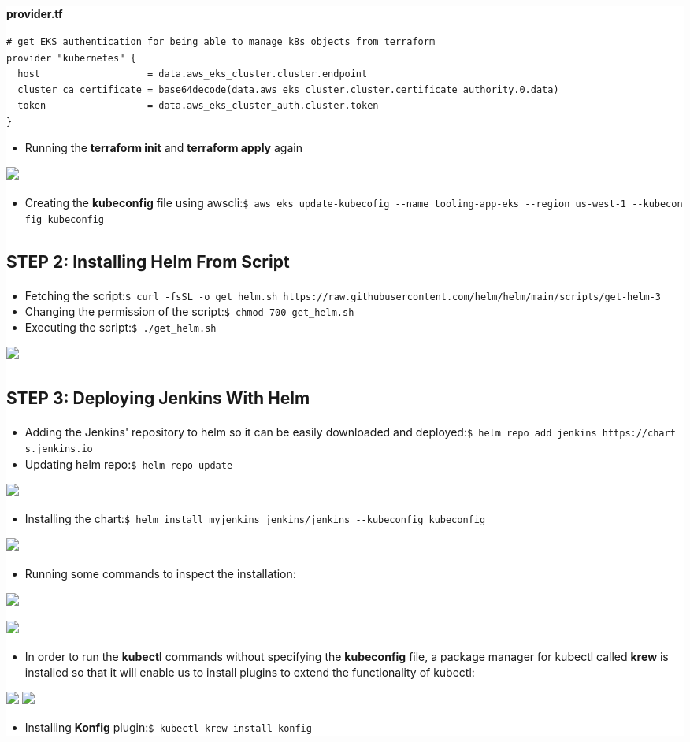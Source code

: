 **provider.tf**
```
# get EKS authentication for being able to manage k8s objects from terraform
provider "kubernetes" {
  host                   = data.aws_eks_cluster.cluster.endpoint
  cluster_ca_certificate = base64decode(data.aws_eks_cluster.cluster.certificate_authority.0.data)
  token                  = data.aws_eks_cluster_auth.cluster.token
}
```
- Running the **terraform init** and **terraform apply** again

![](https://github.com/somex6/Darey.io-Projects/blob/main/img/project24/14-error%20fixed.png)

- Creating the **kubeconfig** file using awscli:`$ aws eks update-kubecofig --name tooling-app-eks --region us-west-1 --kubeconfig kubeconfig`

## STEP 2: Installing Helm From Script

- Fetching the script:`$ curl -fsSL -o get_helm.sh https://raw.githubusercontent.com/helm/helm/main/scripts/get-helm-3`
- Changing the permission of the script:`$ chmod 700 get_helm.sh`
- Executing the script:`$ ./get_helm.sh`

![](https://github.com/somex6/Darey.io-Projects/blob/main/img/project24/16-installing%20helm.png)

## STEP 3: Deploying Jenkins With Helm

- Adding the Jenkins' repository to helm so it can be easily downloaded and deployed:`$ helm repo add jenkins https://charts.jenkins.io`
- Updating helm repo:`$ helm repo update`

![](https://github.com/somex6/Darey.io-Projects/blob/main/img/project24/17-installing%20jenkins%20with%20helm.png)

- Installing the chart:`$ helm install myjenkins jenkins/jenkins --kubeconfig kubeconfig`

![](https://github.com/somex6/Darey.io-Projects/blob/main/img/project24/17-installing%20jenkins%20with%20helm-2.png)

- Running some commands to inspect the installation:

![](https://github.com/somex6/Darey.io-Projects/blob/main/img/project24/18-running%20some%20commands.png)

![](https://github.com/somex6/Darey.io-Projects/blob/main/img/project24/19-more%20commands.png)

- In order to run the **kubectl** commands without specifying the **kubeconfig** file, a package manager for kubectl called **krew** is installed so that it will enable us to install plugins to extend the functionality of kubectl:

![](https://github.com/somex6/Darey.io-Projects/blob/main/img/project24/20-installing%20krew.png)
![](https://github.com/somex6/Darey.io-Projects/blob/main/img/project24/20-installing%20krew-2.png)

- Installing **Konfig** plugin:`$ kubectl krew install konfig`
